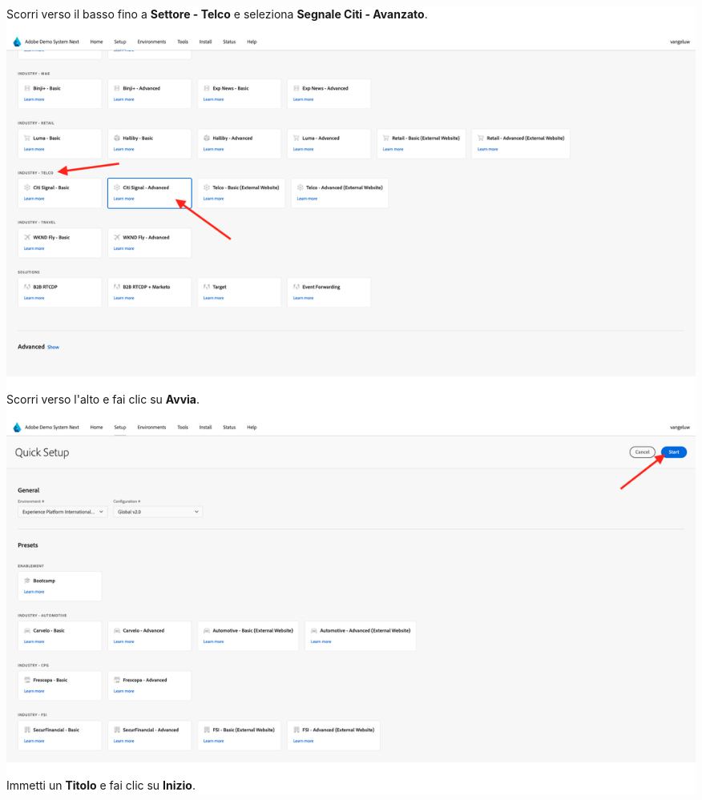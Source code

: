 Scorri verso il basso fino a **Settore - Telco** e seleziona **Segnale Citi - Avanzato**.

![Crea sandbox](./assets/images/dsnorg12.png)

Scorri verso l&#39;alto e fai clic su **Avvia**.

![Crea sandbox](./assets/images/dsnorg13.png)

Immetti un **Titolo** e fai clic su **Inizio**.
